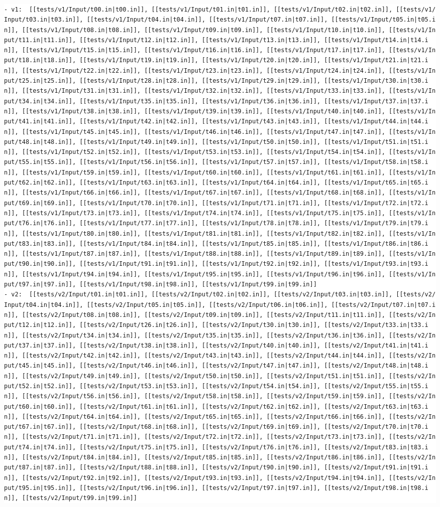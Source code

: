     - v1:  [[tests/v1/Input/t00.in|t00.in]], [[tests/v1/Input/t01.in|t01.in]], [[tests/v1/Input/t02.in|t02.in]], [[tests/v1/Input/t03.in|t03.in]], [[tests/v1/Input/t04.in|t04.in]], [[tests/v1/Input/t07.in|t07.in]], [[tests/v1/Input/t05.in|t05.in]], [[tests/v1/Input/t08.in|t08.in]], [[tests/v1/Input/t09.in|t09.in]], [[tests/v1/Input/t10.in|t10.in]], [[tests/v1/Input/t11.in|t11.in]], [[tests/v1/Input/t12.in|t12.in]], [[tests/v1/Input/t13.in|t13.in]], [[tests/v1/Input/t14.in|t14.in]], [[tests/v1/Input/t15.in|t15.in]], [[tests/v1/Input/t16.in|t16.in]], [[tests/v1/Input/t17.in|t17.in]], [[tests/v1/Input/t18.in|t18.in]], [[tests/v1/Input/t19.in|t19.in]], [[tests/v1/Input/t20.in|t20.in]], [[tests/v1/Input/t21.in|t21.in]], [[tests/v1/Input/t22.in|t22.in]], [[tests/v1/Input/t23.in|t23.in]], [[tests/v1/Input/t24.in|t24.in]], [[tests/v1/Input/t25.in|t25.in]], [[tests/v1/Input/t28.in|t28.in]], [[tests/v1/Input/t29.in|t29.in]], [[tests/v1/Input/t30.in|t30.in]], [[tests/v1/Input/t31.in|t31.in]], [[tests/v1/Input/t32.in|t32.in]], [[tests/v1/Input/t33.in|t33.in]], [[tests/v1/Input/t34.in|t34.in]], [[tests/v1/Input/t35.in|t35.in]], [[tests/v1/Input/t36.in|t36.in]], [[tests/v1/Input/t37.in|t37.in]], [[tests/v1/Input/t38.in|t38.in]], [[tests/v1/Input/t39.in|t39.in]], [[tests/v1/Input/t40.in|t40.in]], [[tests/v1/Input/t41.in|t41.in]], [[tests/v1/Input/t42.in|t42.in]], [[tests/v1/Input/t43.in|t43.in]], [[tests/v1/Input/t44.in|t44.in]], [[tests/v1/Input/t45.in|t45.in]], [[tests/v1/Input/t46.in|t46.in]], [[tests/v1/Input/t47.in|t47.in]], [[tests/v1/Input/t48.in|t48.in]], [[tests/v1/Input/t49.in|t49.in]], [[tests/v1/Input/t50.in|t50.in]], [[tests/v1/Input/t51.in|t51.in]], [[tests/v1/Input/t52.in|t52.in]], [[tests/v1/Input/t53.in|t53.in]], [[tests/v1/Input/t54.in|t54.in]], [[tests/v1/Input/t55.in|t55.in]], [[tests/v1/Input/t56.in|t56.in]], [[tests/v1/Input/t57.in|t57.in]], [[tests/v1/Input/t58.in|t58.in]], [[tests/v1/Input/t59.in|t59.in]], [[tests/v1/Input/t60.in|t60.in]], [[tests/v1/Input/t61.in|t61.in]], [[tests/v1/Input/t62.in|t62.in]], [[tests/v1/Input/t63.in|t63.in]], [[tests/v1/Input/t64.in|t64.in]], [[tests/v1/Input/t65.in|t65.in]], [[tests/v1/Input/t66.in|t66.in]], [[tests/v1/Input/t67.in|t67.in]], [[tests/v1/Input/t68.in|t68.in]], [[tests/v1/Input/t69.in|t69.in]], [[tests/v1/Input/t70.in|t70.in]], [[tests/v1/Input/t71.in|t71.in]], [[tests/v1/Input/t72.in|t72.in]], [[tests/v1/Input/t73.in|t73.in]], [[tests/v1/Input/t74.in|t74.in]], [[tests/v1/Input/t75.in|t75.in]], [[tests/v1/Input/t76.in|t76.in]], [[tests/v1/Input/t77.in|t77.in]], [[tests/v1/Input/t78.in|t78.in]], [[tests/v1/Input/t79.in|t79.in]], [[tests/v1/Input/t80.in|t80.in]], [[tests/v1/Input/t81.in|t81.in]], [[tests/v1/Input/t82.in|t82.in]], [[tests/v1/Input/t83.in|t83.in]], [[tests/v1/Input/t84.in|t84.in]], [[tests/v1/Input/t85.in|t85.in]], [[tests/v1/Input/t86.in|t86.in]], [[tests/v1/Input/t87.in|t87.in]], [[tests/v1/Input/t88.in|t88.in]], [[tests/v1/Input/t89.in|t89.in]], [[tests/v1/Input/t90.in|t90.in]], [[tests/v1/Input/t91.in|t91.in]], [[tests/v1/Input/t92.in|t92.in]], [[tests/v1/Input/t93.in|t93.in]], [[tests/v1/Input/t94.in|t94.in]], [[tests/v1/Input/t95.in|t95.in]], [[tests/v1/Input/t96.in|t96.in]], [[tests/v1/Input/t97.in|t97.in]], [[tests/v1/Input/t98.in|t98.in]], [[tests/v1/Input/t99.in|t99.in]]
    - v2:  [[tests/v2/Input/t01.in|t01.in]], [[tests/v2/Input/t02.in|t02.in]], [[tests/v2/Input/t03.in|t03.in]], [[tests/v2/Input/t04.in|t04.in]], [[tests/v2/Input/t05.in|t05.in]], [[tests/v2/Input/t06.in|t06.in]], [[tests/v2/Input/t07.in|t07.in]], [[tests/v2/Input/t08.in|t08.in]], [[tests/v2/Input/t09.in|t09.in]], [[tests/v2/Input/t11.in|t11.in]], [[tests/v2/Input/t12.in|t12.in]], [[tests/v2/Input/t26.in|t26.in]], [[tests/v2/Input/t30.in|t30.in]], [[tests/v2/Input/t33.in|t33.in]], [[tests/v2/Input/t34.in|t34.in]], [[tests/v2/Input/t35.in|t35.in]], [[tests/v2/Input/t36.in|t36.in]], [[tests/v2/Input/t37.in|t37.in]], [[tests/v2/Input/t38.in|t38.in]], [[tests/v2/Input/t40.in|t40.in]], [[tests/v2/Input/t41.in|t41.in]], [[tests/v2/Input/t42.in|t42.in]], [[tests/v2/Input/t43.in|t43.in]], [[tests/v2/Input/t44.in|t44.in]], [[tests/v2/Input/t45.in|t45.in]], [[tests/v2/Input/t46.in|t46.in]], [[tests/v2/Input/t47.in|t47.in]], [[tests/v2/Input/t48.in|t48.in]], [[tests/v2/Input/t49.in|t49.in]], [[tests/v2/Input/t50.in|t50.in]], [[tests/v2/Input/t51.in|t51.in]], [[tests/v2/Input/t52.in|t52.in]], [[tests/v2/Input/t53.in|t53.in]], [[tests/v2/Input/t54.in|t54.in]], [[tests/v2/Input/t55.in|t55.in]], [[tests/v2/Input/t56.in|t56.in]], [[tests/v2/Input/t58.in|t58.in]], [[tests/v2/Input/t59.in|t59.in]], [[tests/v2/Input/t60.in|t60.in]], [[tests/v2/Input/t61.in|t61.in]], [[tests/v2/Input/t62.in|t62.in]], [[tests/v2/Input/t63.in|t63.in]], [[tests/v2/Input/t64.in|t64.in]], [[tests/v2/Input/t65.in|t65.in]], [[tests/v2/Input/t66.in|t66.in]], [[tests/v2/Input/t67.in|t67.in]], [[tests/v2/Input/t68.in|t68.in]], [[tests/v2/Input/t69.in|t69.in]], [[tests/v2/Input/t70.in|t70.in]], [[tests/v2/Input/t71.in|t71.in]], [[tests/v2/Input/t72.in|t72.in]], [[tests/v2/Input/t73.in|t73.in]], [[tests/v2/Input/t74.in|t74.in]], [[tests/v2/Input/t75.in|t75.in]], [[tests/v2/Input/t76.in|t76.in]], [[tests/v2/Input/t83.in|t83.in]], [[tests/v2/Input/t84.in|t84.in]], [[tests/v2/Input/t85.in|t85.in]], [[tests/v2/Input/t86.in|t86.in]], [[tests/v2/Input/t87.in|t87.in]], [[tests/v2/Input/t88.in|t88.in]], [[tests/v2/Input/t90.in|t90.in]], [[tests/v2/Input/t91.in|t91.in]], [[tests/v2/Input/t92.in|t92.in]], [[tests/v2/Input/t93.in|t93.in]], [[tests/v2/Input/t94.in|t94.in]], [[tests/v2/Input/t95.in|t95.in]], [[tests/v2/Input/t96.in|t96.in]], [[tests/v2/Input/t97.in|t97.in]], [[tests/v2/Input/t98.in|t98.in]], [[tests/v2/Input/t99.in|t99.in]]
